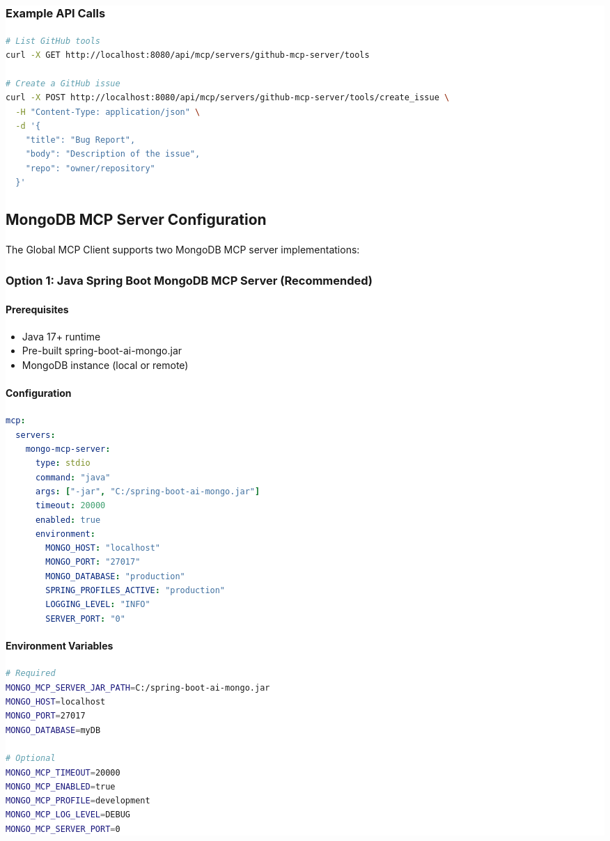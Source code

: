 ### Example API Calls
```bash
# List GitHub tools
curl -X GET http://localhost:8080/api/mcp/servers/github-mcp-server/tools

# Create a GitHub issue
curl -X POST http://localhost:8080/api/mcp/servers/github-mcp-server/tools/create_issue \
  -H "Content-Type: application/json" \
  -d '{
    "title": "Bug Report",
    "body": "Description of the issue",
    "repo": "owner/repository"
  }'
```

## MongoDB MCP Server Configuration

The Global MCP Client supports two MongoDB MCP server implementations:

### Option 1: Java Spring Boot MongoDB MCP Server (Recommended)

#### Prerequisites
- Java 17+ runtime
- Pre-built spring-boot-ai-mongo.jar
- MongoDB instance (local or remote)

#### Configuration
```yaml
mcp:
  servers:
    mongo-mcp-server:
      type: stdio
      command: "java"
      args: ["-jar", "C:/spring-boot-ai-mongo.jar"]
      timeout: 20000
      enabled: true
      environment:
        MONGO_HOST: "localhost"
        MONGO_PORT: "27017"
        MONGO_DATABASE: "production"
        SPRING_PROFILES_ACTIVE: "production"
        LOGGING_LEVEL: "INFO"
        SERVER_PORT: "0"
```

#### Environment Variables
```bash
# Required
MONGO_MCP_SERVER_JAR_PATH=C:/spring-boot-ai-mongo.jar
MONGO_HOST=localhost
MONGO_PORT=27017
MONGO_DATABASE=myDB

# Optional
MONGO_MCP_TIMEOUT=20000
MONGO_MCP_ENABLED=true
MONGO_MCP_PROFILE=development
MONGO_MCP_LOG_LEVEL=DEBUG
MONGO_MCP_SERVER_PORT=0
```

